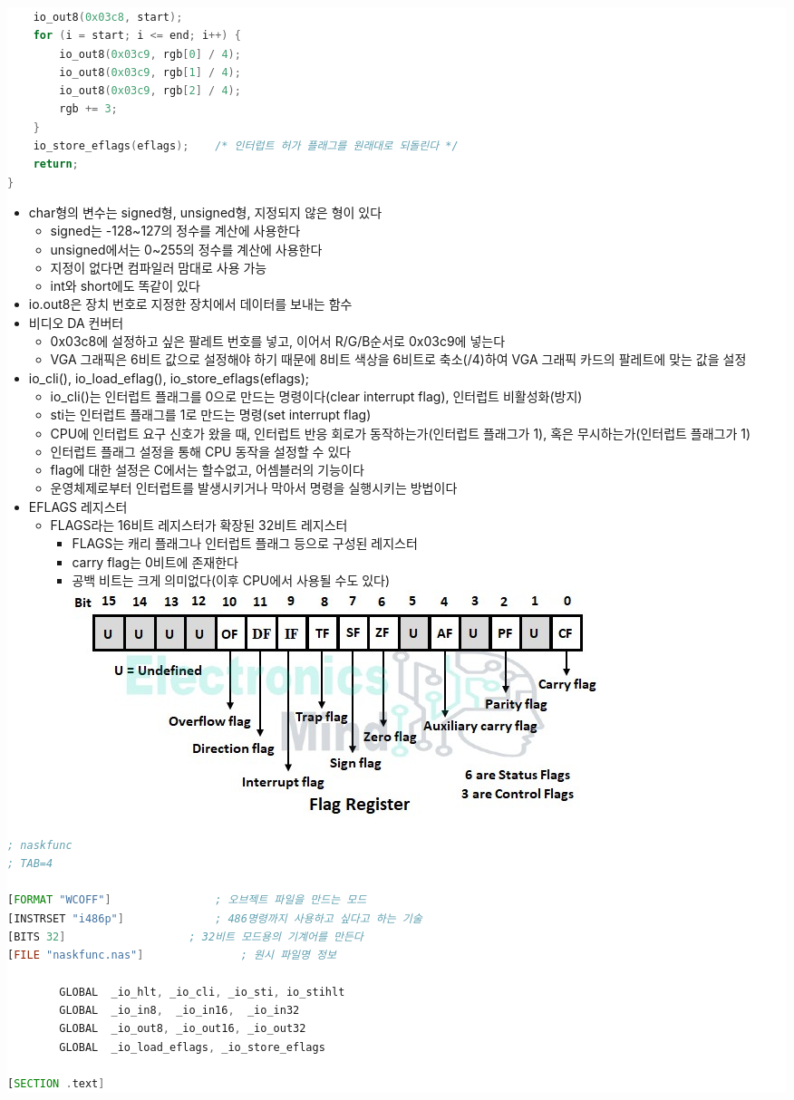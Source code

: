 ```C
	io_out8(0x03c8, start);
	for (i = start; i <= end; i++) {
		io_out8(0x03c9, rgb[0] / 4);
		io_out8(0x03c9, rgb[1] / 4);
		io_out8(0x03c9, rgb[2] / 4);
		rgb += 3;
	}
	io_store_eflags(eflags);	/* 인터럽트 허가 플래그를 원래대로 되돌린다 */
	return;
}
```
- char형의 변수는 signed형, unsigned형, 지정되지 않은 형이 있다
    - signed는 -128~127의 정수를 계산에 사용한다
    - unsigned에서는 0~255의 정수를 계산에 사용한다
    - 지정이 없다면 컴파일러 맘대로 사용 가능
    - int와 short에도 똑같이 있다
- io.out8은 장치 번호로 지정한 장치에서 데이터를 보내는 함수
- 비디오 DA 컨버터
    - 0x03c8에 설정하고 싶은 팔레트 번호를 넣고, 이어서 R/G/B순서로 0x03c9에 넣는다
    - VGA 그래픽은 6비트 값으로 설정해야 하기 때문에 8비트 색상을 6비트로 축소(/4)하여 VGA 그래픽 카드의 팔레트에 맞는 값을 설정
- io_cli(), io_load_eflag(), io_store_eflags(eflags);
    - io_cli()는 인터럽트 플래그를 0으로 만드는 명령이다(clear interrupt flag), 인터럽트 비활성화(방지)
    - sti는 인터럽트 플래그를 1로 만드는 명령(set interrupt flag)
    - CPU에 인터럽트 요구 신호가 왔을 때, 인터럽트 반응 회로가 동작하는가(인터럽트 플래그가 1), 혹은 무시하는가(인터럽트 플래그가 1)
    - 인터럽트 플래그 설정을 통해 CPU 동작을 설정할 수 있다
    - flag에 대한 설정은 C에서는 할수없고, 어셈블러의 기능이다
    - 운영체제로부터 인터럽트를 발생시키거나 막아서 명령을 실행시키는 방법이다
- EFLAGS 레지스터
    - FLAGS라는 16비트 레지스터가 확장된 32비트 레지스터
        - FLAGS는 캐리 플래그나 인터럽트 플래그 등으로 구성된 레지스터
        - carry flag는 0비트에 존재한다
        - 공백 비트는 크게 의미없다(이후 CPU에서 사용될 수도 있다)
![img3](images/day4_3.jpeg)

```asm
; naskfunc
; TAB=4

[FORMAT "WCOFF"]				; 오브젝트 파일을 만드는 모드	
[INSTRSET "i486p"]				; 486명령까지 사용하고 싶다고 하는 기술
[BITS 32]					; 32비트 모드용의 기계어를 만든다
[FILE "naskfunc.nas"]				; 원시 파일명 정보

		GLOBAL	_io_hlt, _io_cli, _io_sti, io_stihlt
		GLOBAL	_io_in8,  _io_in16,  _io_in32
		GLOBAL	_io_out8, _io_out16, _io_out32
		GLOBAL	_io_load_eflags, _io_store_eflags

[SECTION .text]

```